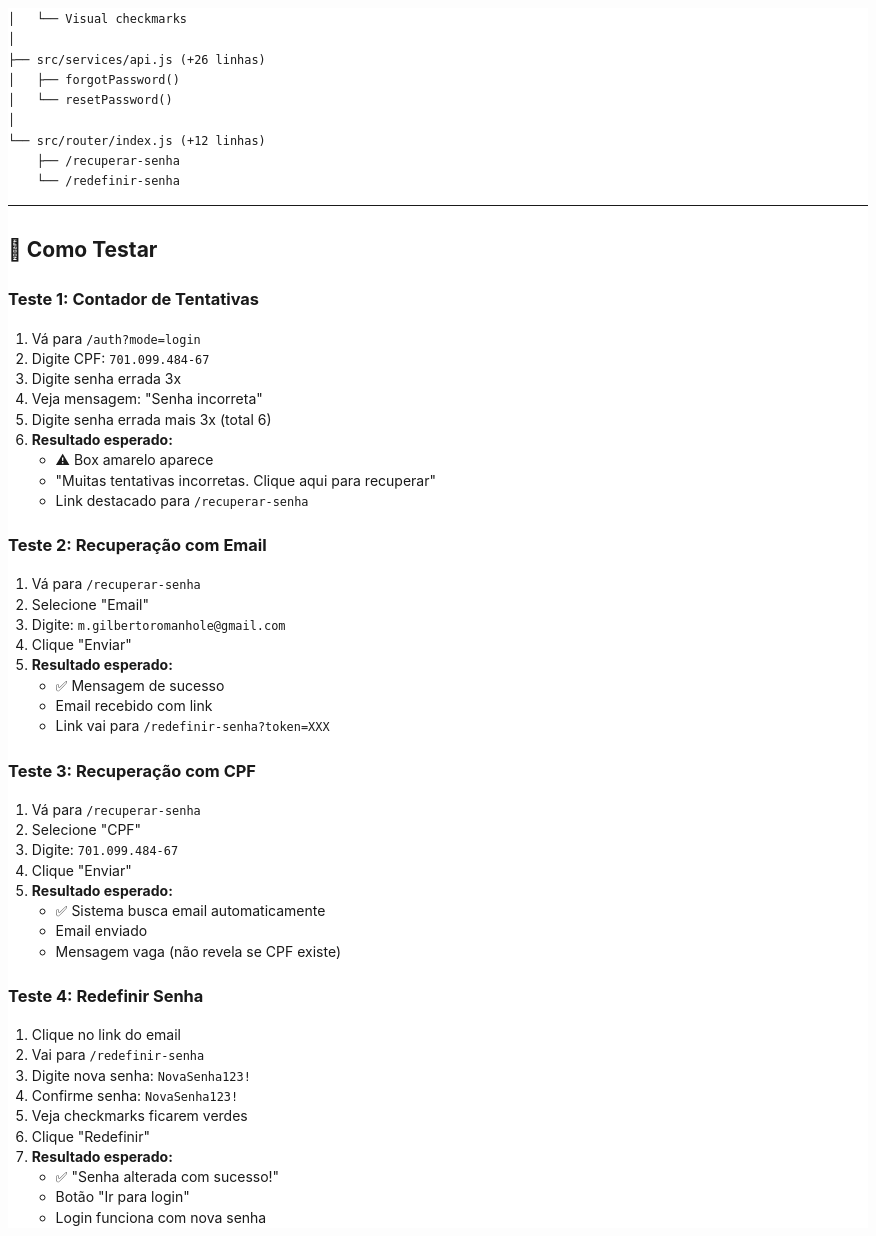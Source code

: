 ```
│   └── Visual checkmarks
│
├── src/services/api.js (+26 linhas)
│   ├── forgotPassword()
│   └── resetPassword()
│
└── src/router/index.js (+12 linhas)
    ├── /recuperar-senha
    └── /redefinir-senha
```

---

## 🧪 **Como Testar**

### **Teste 1: Contador de Tentativas**
1. Vá para `/auth?mode=login`
2. Digite CPF: `701.099.484-67`
3. Digite senha errada 3x
4. Veja mensagem: "Senha incorreta"
5. Digite senha errada mais 3x (total 6)
6. **Resultado esperado:** 
   - ⚠️ Box amarelo aparece
   - "Muitas tentativas incorretas. Clique aqui para recuperar"
   - Link destacado para `/recuperar-senha`

### **Teste 2: Recuperação com Email**
1. Vá para `/recuperar-senha`
2. Selecione "Email"
3. Digite: `m.gilbertoromanhole@gmail.com`
4. Clique "Enviar"
5. **Resultado esperado:**
   - ✅ Mensagem de sucesso
   - Email recebido com link
   - Link vai para `/redefinir-senha?token=XXX`

### **Teste 3: Recuperação com CPF**
1. Vá para `/recuperar-senha`
2. Selecione "CPF"
3. Digite: `701.099.484-67`
4. Clique "Enviar"
5. **Resultado esperado:**
   - ✅ Sistema busca email automaticamente
   - Email enviado
   - Mensagem vaga (não revela se CPF existe)

### **Teste 4: Redefinir Senha**
1. Clique no link do email
2. Vai para `/redefinir-senha`
3. Digite nova senha: `NovaSenha123!`
4. Confirme senha: `NovaSenha123!`
5. Veja checkmarks ficarem verdes
6. Clique "Redefinir"
7. **Resultado esperado:**
   - ✅ "Senha alterada com sucesso!"
   - Botão "Ir para login"
   - Login funciona com nova senha
